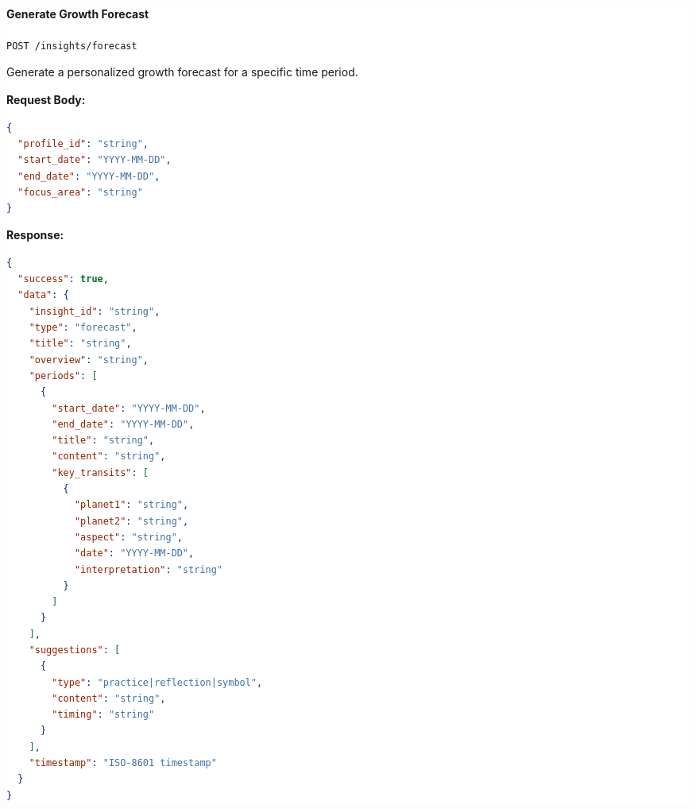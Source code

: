 #### Generate Growth Forecast

```http
POST /insights/forecast
```

Generate a personalized growth forecast for a specific time period.

**Request Body:**

```json
{
  "profile_id": "string",
  "start_date": "YYYY-MM-DD",
  "end_date": "YYYY-MM-DD",
  "focus_area": "string"
}
```

**Response:**

```json
{
  "success": true,
  "data": {
    "insight_id": "string",
    "type": "forecast",
    "title": "string",
    "overview": "string",
    "periods": [
      {
        "start_date": "YYYY-MM-DD",
        "end_date": "YYYY-MM-DD",
        "title": "string",
        "content": "string",
        "key_transits": [
          {
            "planet1": "string",
            "planet2": "string",
            "aspect": "string",
            "date": "YYYY-MM-DD",
            "interpretation": "string"
          }
        ]
      }
    ],
    "suggestions": [
      {
        "type": "practice|reflection|symbol",
        "content": "string",
        "timing": "string"
      }
    ],
    "timestamp": "ISO-8601 timestamp"
  }
}
```

